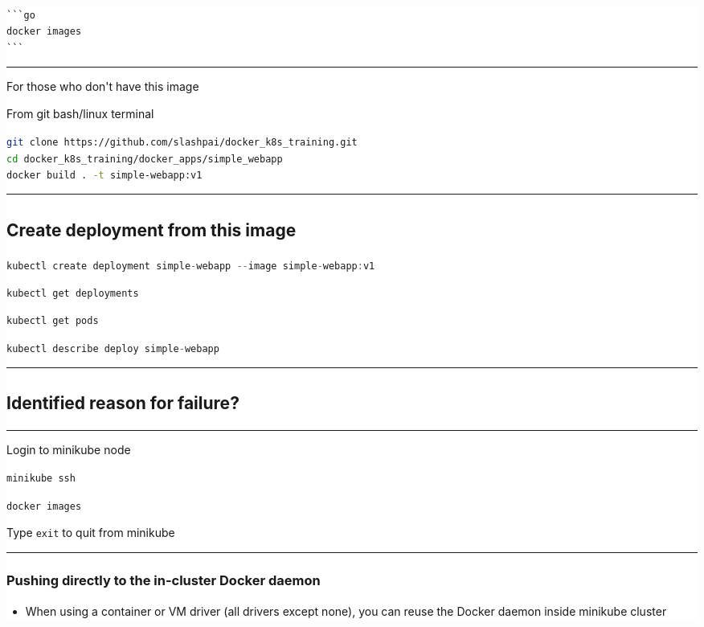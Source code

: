     ```go
    docker images
    ```

---

For those who don't have this image

From git bash/linux terminal

```bash
git clone https://github.com/slashpai/docker_k8s_training.git
cd docker_k8s_training/docker_apps/simple_webapp
docker build . -t simple-webapp:v1
```
---

## Create deployment from this image

```go
kubectl create deployment simple-webapp --image simple-webapp:v1
```

```go
kubectl get deployments
```

```go
kubectl get pods
```

```go
kubectl describe deploy simple-webapp
```

---

## Identified reason for failure?

---

Login to minikube node

```bash
minikube ssh
```

```go
docker images
```

Type `exit` to quit from minikube

---

### Pushing directly to the in-cluster Docker daemon

- When using a container or VM driver (all drivers except none), you can reuse the Docker daemon inside minikube cluster
